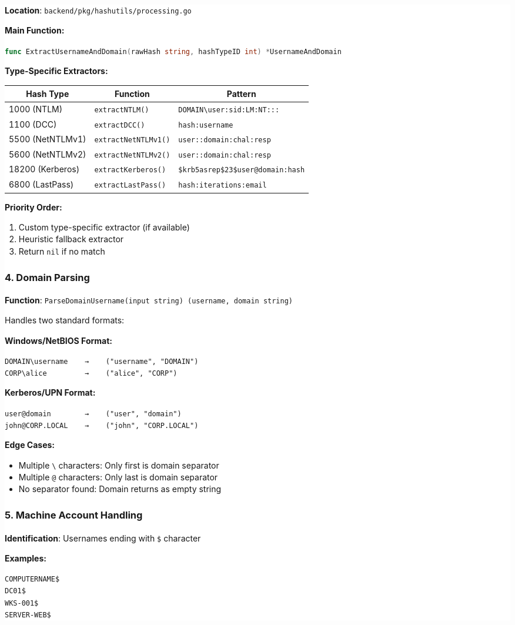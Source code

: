 **Location**: `backend/pkg/hashutils/processing.go`

**Main Function:**
```go
func ExtractUsernameAndDomain(rawHash string, hashTypeID int) *UsernameAndDomain
```

**Type-Specific Extractors:**

| Hash Type | Function | Pattern |
|-----------|----------|---------|
| 1000 (NTLM) | `extractNTLM()` | `DOMAIN\user:sid:LM:NT:::` |
| 1100 (DCC) | `extractDCC()` | `hash:username` |
| 5500 (NetNTLMv1) | `extractNetNTLMv1()` | `user::domain:chal:resp` |
| 5600 (NetNTLMv2) | `extractNetNTLMv2()` | `user::domain:chal:resp` |
| 18200 (Kerberos) | `extractKerberos()` | `$krb5asrep$23$user@domain:hash` |
| 6800 (LastPass) | `extractLastPass()` | `hash:iterations:email` |

**Priority Order:**
1. Custom type-specific extractor (if available)
2. Heuristic fallback extractor
3. Return `nil` if no match

### 4. Domain Parsing

**Function**: `ParseDomainUsername(input string) (username, domain string)`

Handles two standard formats:

**Windows/NetBIOS Format:**
```
DOMAIN\username    →    ("username", "DOMAIN")
CORP\alice         →    ("alice", "CORP")
```

**Kerberos/UPN Format:**
```
user@domain        →    ("user", "domain")
john@CORP.LOCAL    →    ("john", "CORP.LOCAL")
```

**Edge Cases:**
- Multiple `\` characters: Only first is domain separator
- Multiple `@` characters: Only last is domain separator
- No separator found: Domain returns as empty string

### 5. Machine Account Handling

**Identification**: Usernames ending with `$` character

**Examples:**
```
COMPUTERNAME$
DC01$
WKS-001$
SERVER-WEB$
```
